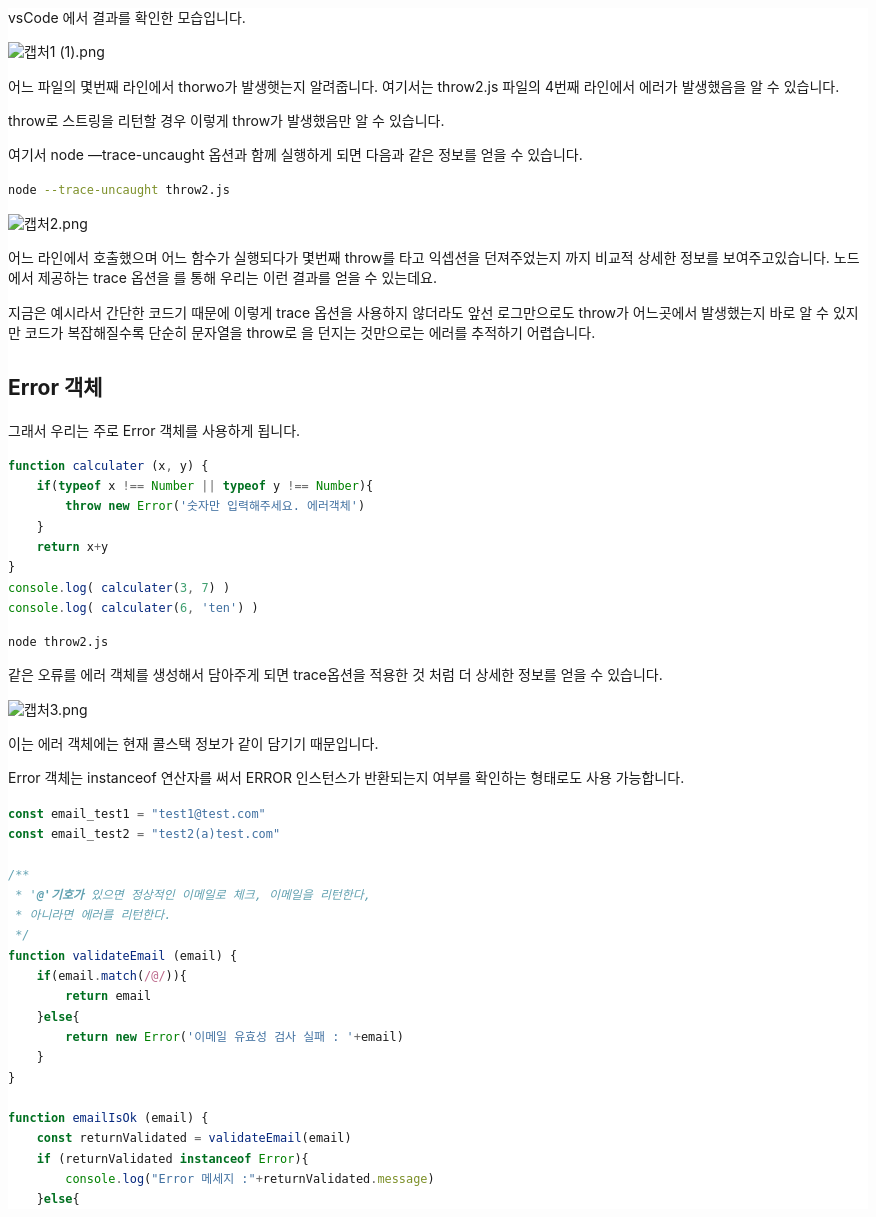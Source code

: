 vsCode 에서 결과를 확인한 모습입니다.

![캡처1 (1).png](%E1%84%8B%E1%85%A8%E1%84%8B%E1%85%AC%E1%84%8B%E1%85%AA%20%E1%84%8B%E1%85%A6%E1%84%85%E1%85%A5%E1%84%8E%E1%85%A5%E1%84%85%E1%85%B5%200f50c2bdceeb4509b0761e6e5c1ef11b/%25E1%2584%258F%25E1%2585%25A2%25E1%2586%25B8%25E1%2584%258E%25E1%2585%25A51_(1).png)

어느 파일의 몇번째 라인에서 thorwo가 발생햇는지 알려줍니다. 여기서는 throw2.js 파일의 4번째 라인에서 에러가 발생했음을 알 수 있습니다.

throw로 스트링을 리턴할 경우 이렇게 throw가 발생했음만 알 수 있습니다.

여기서 node —trace-uncaught 옵션과 함께 실행하게 되면 다음과 같은 정보를 얻을 수 있습니다.

```bash
node --trace-uncaught throw2.js
```

![캡처2.png](%E1%84%8B%E1%85%A8%E1%84%8B%E1%85%AC%E1%84%8B%E1%85%AA%20%E1%84%8B%E1%85%A6%E1%84%85%E1%85%A5%E1%84%8E%E1%85%A5%E1%84%85%E1%85%B5%200f50c2bdceeb4509b0761e6e5c1ef11b/%25E1%2584%258F%25E1%2585%25A2%25E1%2586%25B8%25E1%2584%258E%25E1%2585%25A52.png)

어느 라인에서 호출했으며 어느 함수가 실행되다가 몇번째 throw를 타고 익셉션을 던져주었는지 까지 비교적 상세한 정보를 보여주고있습니다. 노드에서 제공하는 trace 옵션을 를 통해 우리는 이런 결과를 얻을 수 있는데요.

지금은 예시라서 간단한 코드기 때문에 이렇게 trace 옵션을 사용하지 않더라도 앞선 로그만으로도 throw가 어느곳에서 발생했는지 바로 알 수 있지만 코드가 복잡해질수록 단순히 문자열을 throw로 을 던지는 것만으로는 에러를 추적하기 어렵습니다.

## Error 객체

그래서 우리는 주로 Error 객체를 사용하게 됩니다. 

```jsx
function calculater (x, y) {
    if(typeof x !== Number || typeof y !== Number){
        throw new Error('숫자만 입력해주세요. 에러객체')
    }
    return x+y
}
console.log( calculater(3, 7) )
console.log( calculater(6, 'ten') )
```

```bash
node throw2.js
```

같은 오류를 에러 객체를 생성해서 담아주게 되면 trace옵션을 적용한 것 처럼 더 상세한 정보를 얻을 수 있습니다. 

![캡처3.png](%E1%84%8B%E1%85%A8%E1%84%8B%E1%85%AC%E1%84%8B%E1%85%AA%20%E1%84%8B%E1%85%A6%E1%84%85%E1%85%A5%E1%84%8E%E1%85%A5%E1%84%85%E1%85%B5%200f50c2bdceeb4509b0761e6e5c1ef11b/%25E1%2584%258F%25E1%2585%25A2%25E1%2586%25B8%25E1%2584%258E%25E1%2585%25A53.png)

이는 에러 객체에는 현재 콜스택 정보가 같이 담기기 때문입니다.

Error 객체는 instanceof 연산자를 써서 ERROR 인스턴스가 반환되는지 여부를 확인하는 형태로도 사용 가능합니다.

```jsx
const email_test1 = "test1@test.com"
const email_test2 = "test2(a)test.com"

/** 
 * '@'기호가 있으면 정상적인 이메일로 체크, 이메일을 리턴한다,
 * 아니라면 에러를 리턴한다.
 */
function validateEmail (email) {
    if(email.match(/@/)){
        return email
    }else{
        return new Error('이메일 유효성 검사 실패 : '+email)
    }
}

function emailIsOk (email) {
    const returnValidated = validateEmail(email)
    if (returnValidated instanceof Error){
        console.log("Error 메세지 :"+returnValidated.message)
    }else{
```